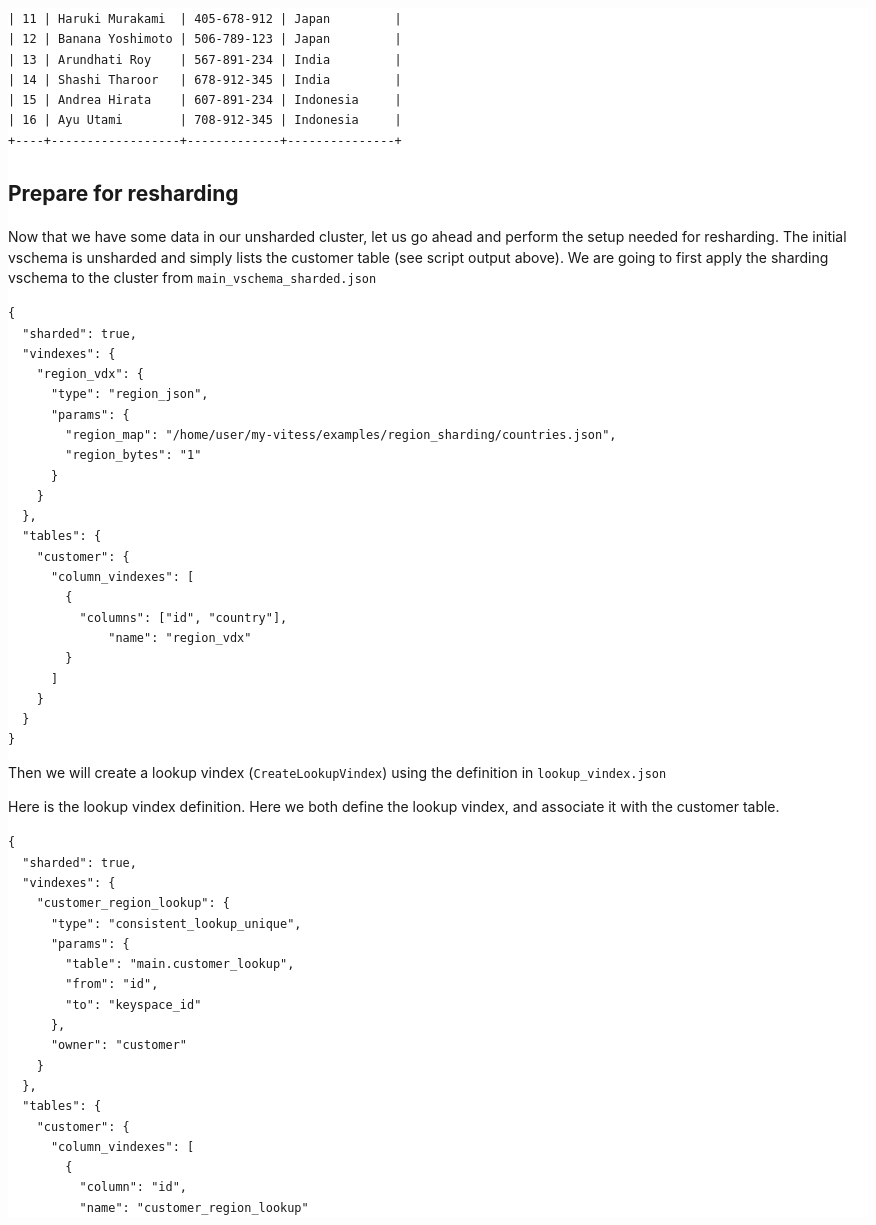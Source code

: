 ```text
| 11 | Haruki Murakami  | 405-678-912 | Japan         |
| 12 | Banana Yoshimoto | 506-789-123 | Japan         |
| 13 | Arundhati Roy    | 567-891-234 | India         |
| 14 | Shashi Tharoor   | 678-912-345 | India         |
| 15 | Andrea Hirata    | 607-891-234 | Indonesia     |
| 16 | Ayu Utami        | 708-912-345 | Indonesia     |
+----+------------------+-------------+---------------+
```

## Prepare for resharding

Now that we have some data in our unsharded cluster, let us go ahead and perform the setup needed for resharding.
The initial vschema is unsharded and simply lists the customer table (see script output above).
We are going to first apply the sharding vschema to the cluster from `main_vschema_sharded.json`
```text
{
  "sharded": true,
  "vindexes": {
    "region_vdx": {
      "type": "region_json",
      "params": {
        "region_map": "/home/user/my-vitess/examples/region_sharding/countries.json",
        "region_bytes": "1"
      }
    }
  },
  "tables": {
    "customer": {
      "column_vindexes": [
        {
          "columns": ["id", "country"],
              "name": "region_vdx"
        }
      ]
    }
  }
}
```
Then we will create a lookup vindex (`CreateLookupVindex`) using the definition in `lookup_vindex.json`

Here is the lookup vindex definition. Here we both define the lookup vindex, and associate it with the customer table.
```text
{
  "sharded": true,
  "vindexes": {
    "customer_region_lookup": {
      "type": "consistent_lookup_unique",
      "params": {
        "table": "main.customer_lookup",
        "from": "id",
        "to": "keyspace_id"
      },
      "owner": "customer"
    }
  },
  "tables": {
    "customer": {
      "column_vindexes": [
        {
          "column": "id",
          "name": "customer_region_lookup"
```